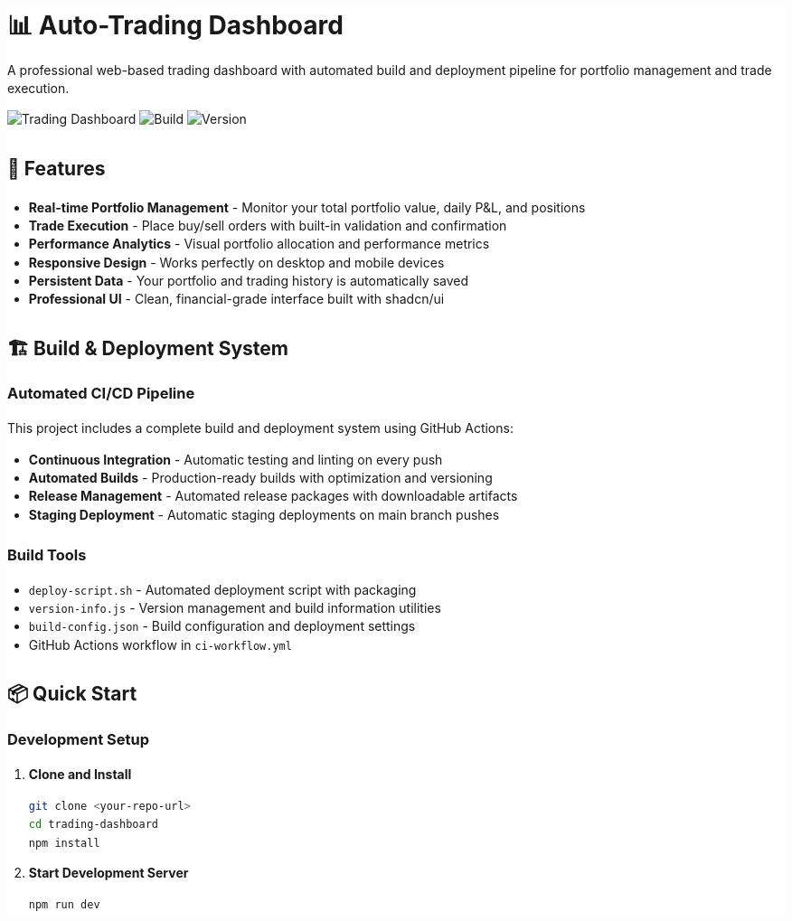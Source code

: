 # 📊 Auto-Trading Dashboard

A professional web-based trading dashboard with automated build and deployment pipeline for portfolio management and trade execution.

![Trading Dashboard](https://img.shields.io/badge/Status-Production%20Ready-green)
![Build](https://img.shields.io/github/workflow/status/username/trading-dashboard/Build%20and%20Deploy)
![Version](https://img.shields.io/badge/Version-1.0.0-blue)

## 🚀 Features

- **Real-time Portfolio Management** - Monitor your total portfolio value, daily P&L, and positions
- **Trade Execution** - Place buy/sell orders with built-in validation and confirmation
- **Performance Analytics** - Visual portfolio allocation and performance metrics
- **Responsive Design** - Works perfectly on desktop and mobile devices
- **Persistent Data** - Your portfolio and trading history is automatically saved
- **Professional UI** - Clean, financial-grade interface built with shadcn/ui

## 🏗️ Build & Deployment System

### Automated CI/CD Pipeline

This project includes a complete build and deployment system using GitHub Actions:

- **Continuous Integration** - Automatic testing and linting on every push
- **Automated Builds** - Production-ready builds with optimization and versioning
- **Release Management** - Automated release packages with downloadable artifacts
- **Staging Deployment** - Automatic staging deployments on main branch pushes

### Build Tools

- `deploy-script.sh` - Automated deployment script with packaging
- `version-info.js` - Version management and build information utilities
- `build-config.json` - Build configuration and deployment settings
- GitHub Actions workflow in `ci-workflow.yml`

## 📦 Quick Start

### Development Setup

1. **Clone and Install**
   ```bash
   git clone <your-repo-url>
   cd trading-dashboard
   npm install
   ```

2. **Start Development Server**
   ```bash
   npm run dev
   ```
   